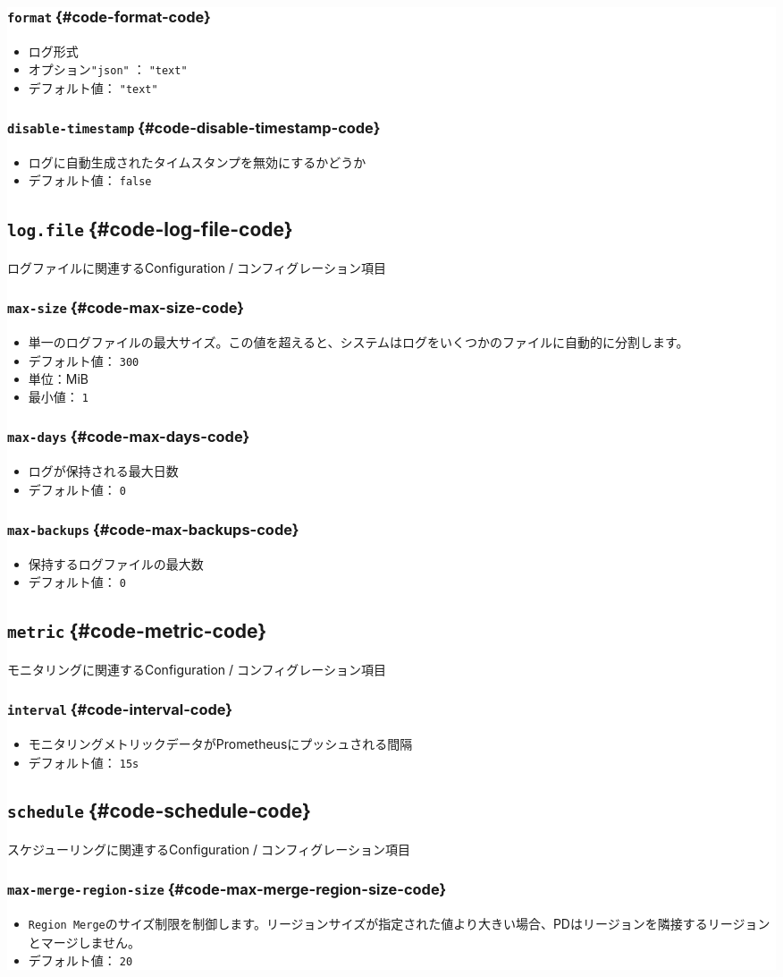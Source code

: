 ### <code>format</code> {#code-format-code}

-   ログ形式
-   オプション`"json"` ： `"text"`
-   デフォルト値： `"text"`

### <code>disable-timestamp</code> {#code-disable-timestamp-code}

-   ログに自動生成されたタイムスタンプを無効にするかどうか
-   デフォルト値： `false`

## <code>log.file</code> {#code-log-file-code}

ログファイルに関連するConfiguration / コンフィグレーション項目

### <code>max-size</code> {#code-max-size-code}

-   単一のログファイルの最大サイズ。この値を超えると、システムはログをいくつかのファイルに自動的に分割します。
-   デフォルト値： `300`
-   単位：MiB
-   最小値： `1`

### <code>max-days</code> {#code-max-days-code}

-   ログが保持される最大日数
-   デフォルト値： `0`

### <code>max-backups</code> {#code-max-backups-code}

-   保持するログファイルの最大数
-   デフォルト値： `0`

## <code>metric</code> {#code-metric-code}

モニタリングに関連するConfiguration / コンフィグレーション項目

### <code>interval</code> {#code-interval-code}

-   モニタリングメトリックデータがPrometheusにプッシュされる間隔
-   デフォルト値： `15s`

## <code>schedule</code> {#code-schedule-code}

スケジューリングに関連するConfiguration / コンフィグレーション項目

### <code>max-merge-region-size</code> {#code-max-merge-region-size-code}

-   `Region Merge`のサイズ制限を制御します。リージョンサイズが指定された値より大きい場合、PDはリージョンを隣接するリージョンとマージしません。
-   デフォルト値： `20`

